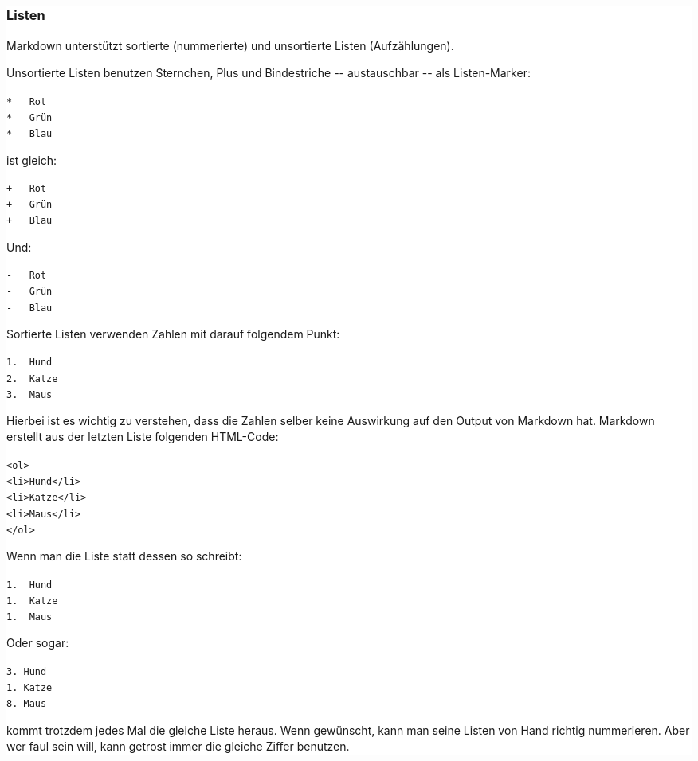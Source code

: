 

<a id="list"></a>
### Listen

Markdown unterstützt sortierte (nummerierte) und unsortierte Listen
(Aufzählungen).

Unsortierte Listen benutzen Sternchen, Plus und Bindestriche --
austauschbar -- als Listen-Marker:

    *   Rot
    *   Grün
    *   Blau

ist gleich:

    +   Rot
    +   Grün
    +   Blau

Und:

    -   Rot
    -   Grün
    -   Blau

Sortierte Listen verwenden Zahlen mit darauf folgendem Punkt:

    1.  Hund
    2.  Katze
    3.  Maus

Hierbei ist es wichtig zu verstehen, dass die Zahlen selber keine
Auswirkung auf den Output von Markdown hat. Markdown erstellt aus der
letzten Liste folgenden HTML-Code:

    <ol>
    <li>Hund</li>
    <li>Katze</li>
    <li>Maus</li>
    </ol>

Wenn man die Liste statt dessen so schreibt:

    1.  Hund
    1.  Katze
    1.  Maus

Oder sogar:

    3. Hund
    1. Katze
    8. Maus

kommt trotzdem jedes Mal die gleiche Liste heraus. Wenn gewünscht, kann
man seine Listen von Hand richtig nummerieren. Aber wer faul sein will,
kann getrost immer die gleiche Ziffer benutzen.
